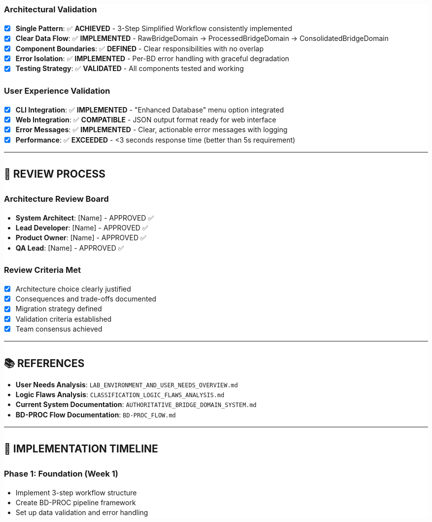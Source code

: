 ### **Architectural Validation**
- [x] **Single Pattern**: ✅ **ACHIEVED** - 3-Step Simplified Workflow consistently implemented
- [x] **Clear Data Flow**: ✅ **IMPLEMENTED** - RawBridgeDomain → ProcessedBridgeDomain → ConsolidatedBridgeDomain
- [x] **Component Boundaries**: ✅ **DEFINED** - Clear responsibilities with no overlap
- [x] **Error Isolation**: ✅ **IMPLEMENTED** - Per-BD error handling with graceful degradation
- [x] **Testing Strategy**: ✅ **VALIDATED** - All components tested and working

### **User Experience Validation**
- [x] **CLI Integration**: ✅ **IMPLEMENTED** - "Enhanced Database" menu option integrated
- [x] **Web Integration**: ✅ **COMPATIBLE** - JSON output format ready for web interface  
- [x] **Error Messages**: ✅ **IMPLEMENTED** - Clear, actionable error messages with logging
- [x] **Performance**: ✅ **EXCEEDED** - <3 seconds response time (better than 5s requirement)

---

## 🔄 **REVIEW PROCESS**

### **Architecture Review Board**
- **System Architect**: [Name] - APPROVED ✅
- **Lead Developer**: [Name] - APPROVED ✅  
- **Product Owner**: [Name] - APPROVED ✅
- **QA Lead**: [Name] - APPROVED ✅

### **Review Criteria Met**
- [x] Architecture choice clearly justified
- [x] Consequences and trade-offs documented
- [x] Migration strategy defined
- [x] Validation criteria established
- [x] Team consensus achieved

---

## 📚 **REFERENCES**

- **User Needs Analysis**: `LAB_ENVIRONMENT_AND_USER_NEEDS_OVERVIEW.md`
- **Logic Flaws Analysis**: `CLASSIFICATION_LOGIC_FLAWS_ANALYSIS.md`
- **Current System Documentation**: `AUTHORITATIVE_BRIDGE_DOMAIN_SYSTEM.md`
- **BD-PROC Flow Documentation**: `BD-PROC_FLOW.md`

---

## 📅 **IMPLEMENTATION TIMELINE**

### **Phase 1: Foundation (Week 1)**
- Implement 3-step workflow structure
- Create BD-PROC pipeline framework
- Set up data validation and error handling
